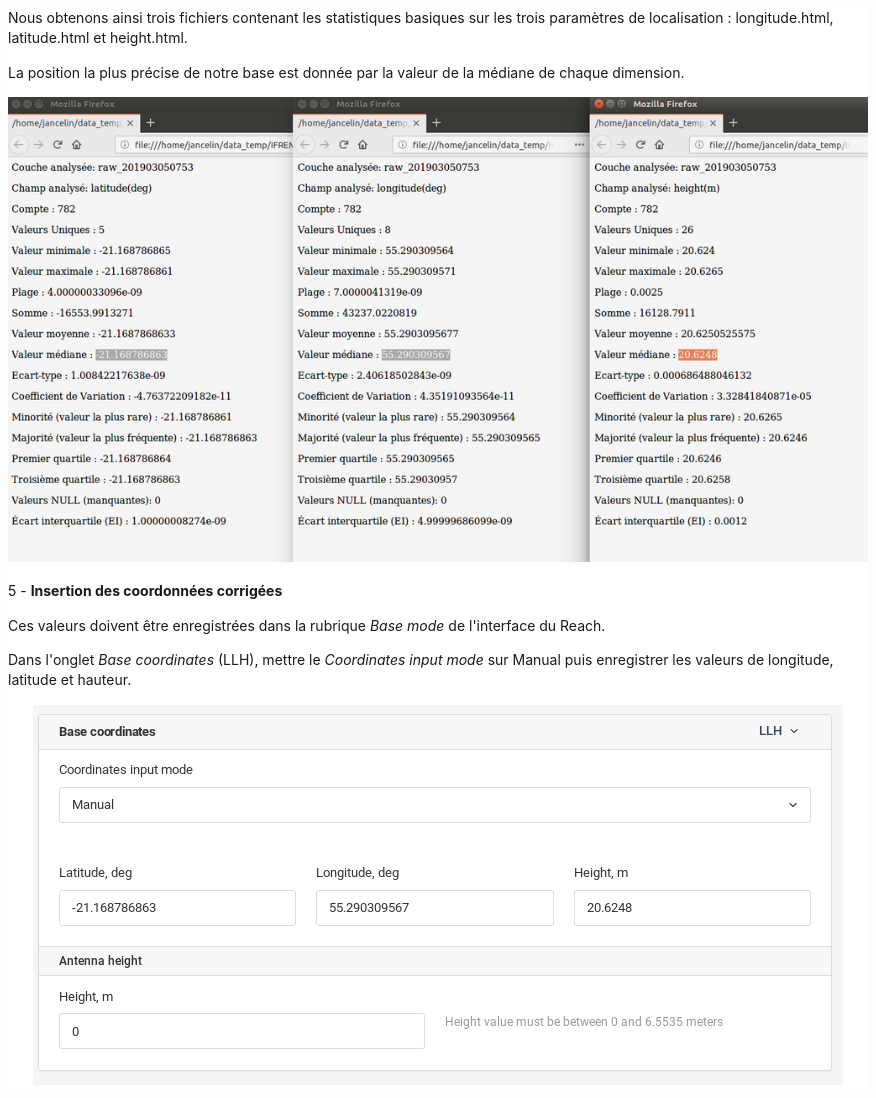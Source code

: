 Nous obtenons ainsi trois fichiers contenant les statistiques basiques sur les trois paramètres de localisation : longitude.html, latitude.html et height.html.

La position la plus précise de notre base est donnée par la valeur de la médiane de chaque dimension.

<p align="center"><img src="../docs/images/calc_base_qgis_5.png"></p>  

 5 - __Insertion des coordonnées corrigées__
 
 Ces valeurs doivent être enregistrées dans la rubrique *Base mode* de l'interface du Reach.
 
   Dans l'onglet *Base coordinates* (LLH), mettre le *Coordinates input mode* sur Manual puis enregistrer les valeurs de longitude, latitude et hauteur.
   
   <p align="center"><img src="../docs/images/reach_base_coord.png"></p>
 